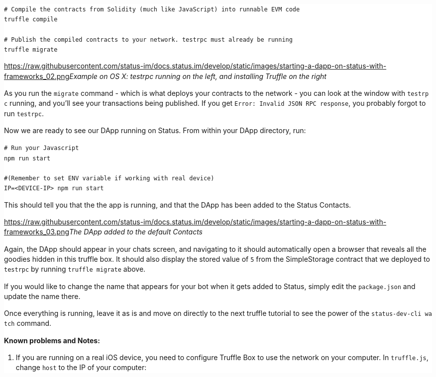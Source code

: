     # Compile the contracts from Solidity (much like JavaScript) into runnable EVM code
    truffle compile

    # Publish the compiled contracts to your network. testrpc must already be running
    truffle migrate

<https://raw.githubusercontent.com/status-im/docs.status.im/develop/static/images/starting-a-dapp-on-status-with-frameworks_02.png>*Example
on OS X: testrpc running on the left, and installing Truffle on the
right*

As you run the `migrate` command - which is what deploys your contracts
to the network - you can look at the window with `testrpc` running, and
you’ll see your transactions being published. If you get `Error: Invalid
JSON RPC response`, you probably forgot to run `testrpc`.

Now we are ready to see our DApp running on Status. From within your
DApp directory, run:

    # Run your Javascript
    npm run start

    #(Remember to set ENV variable if working with real device)
    IP=<DEVICE-IP> npm run start

This should tell you that the the app is running, and that the DApp has
been added to the Status
Contacts.

<https://raw.githubusercontent.com/status-im/docs.status.im/develop/static/images/starting-a-dapp-on-status-with-frameworks_03.png>*The
DApp added to the default Contacts*

Again, the DApp should appear in your chats screen, and navigating to it
should automatically open a browser that reveals all the goodies hidden
in this truffle box. It should also display the stored value of `5` from
the SimpleStorage contract that we deployed to `testrpc` by running
`truffle migrate` above.

If you would like to change the name that appears for your bot when it
gets added to Status, simply edit the `package.json` and update the name
there.

Once everything is running, leave it as is and move on directly to the
next truffle tutorial to see the power of the `status-dev-cli watch`
command.

**Known problems and Notes:**

1.  If you are running on a real iOS device, you need to configure
    Truffle Box to use the network on your computer. In `truffle.js`,
    change `host` to the IP of your computer:
